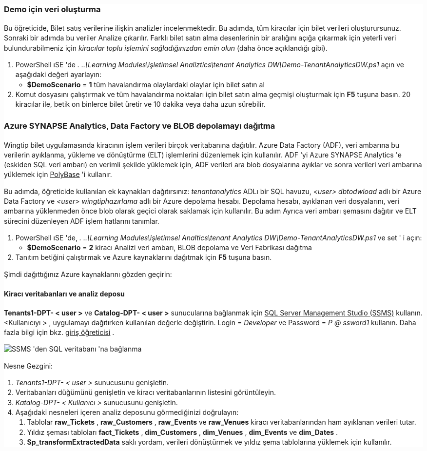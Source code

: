### <a name="create-data-for-the-demo"></a>Demo için veri oluşturma

Bu öğreticide, Bilet satış verilerine ilişkin analizler incelenmektedir. Bu adımda, tüm kiracılar için bilet verileri oluşturursunuz. Sonraki bir adımda bu veriler Analize çıkarılır. Farklı bilet satın alma desenlerinin bir aralığını açığa çıkarmak için yeterli veri bulundurabilmeniz için _kiracılar toplu işlemini sağladığınızdan emin olun_ (daha önce açıklandığı gibi).

1. PowerShell ıSE 'de *. ..\Learning Modules\işletimsel Analiztics\tenant Analytics DW\Demo-TenantAnalyticsDW.ps1* açın ve aşağıdaki değeri ayarlayın:
    - **$DemoScenario**  =  **1** tüm havalandırma olaylardaki olaylar için bilet satın al
2. Komut dosyasını çalıştırmak ve tüm havalandırma noktaları için bilet satın alma geçmişi oluşturmak için **F5** tuşuna basın. 20 kiracılar ile, betik on binlerce bilet üretir ve 10 dakika veya daha uzun sürebilir.

### <a name="deploy-azure-synapse-analytics-data-factory-and-blob-storage"></a>Azure SYNAPSE Analytics, Data Factory ve BLOB depolamayı dağıtma

Wingtip bilet uygulamasında kiracının işlem verileri birçok veritabanına dağıtılır. Azure Data Factory (ADF), veri ambarına bu verilerin ayıklanma, yükleme ve dönüştürme (ELT) işlemlerini düzenlemek için kullanılır. ADF 'yi Azure SYNAPSE Analytics 'e (eskiden SQL veri ambarı) en verimli şekilde yüklemek için, ADF verileri ara blob dosyalarına ayıklar ve sonra verileri veri ambarına yüklemek için [PolyBase](../../synapse-analytics/sql-data-warehouse/design-elt-data-loading.md) 'i kullanır.

Bu adımda, öğreticide kullanılan ek kaynakları dağıtırsınız: _tenantanalytics_ ADLı bir SQL havuzu, _\<user\> dbtodwload_ adlı bir Azure Data Factory ve _\<user\> wingtiphazırlama_ adlı bir Azure depolama hesabı. Depolama hesabı, ayıklanan veri dosyalarını, veri ambarına yüklenmeden önce blob olarak geçici olarak saklamak için kullanılır. Bu adım Ayrıca veri ambarı şemasını dağıtır ve ELT sürecini düzenleyen ADF işlem hatlarını tanımlar.

1. PowerShell ıSE 'de, *. ..\Learning Modules\işletimsel Analtics\tenant Analytics DW\Demo-TenantAnalyticsDW.ps1* ve set ' i açın:
    - **$DemoScenario**  =  **2** kiracı Analizi veri ambarı, BLOB depolama ve Veri Fabrikası dağıtma
1. Tanıtım betiğini çalıştırmak ve Azure kaynaklarını dağıtmak için **F5** tuşuna basın.

Şimdi dağıttığınız Azure kaynaklarını gözden geçirin:

#### <a name="tenant-databases-and-analytics-store"></a>Kiracı veritabanları ve analiz deposu

**Tenants1-DPT- &lt; user &gt;** ve **Catalog-DPT- &lt; user &gt;** sunucularına bağlanmak için [SQL Server Management Studio (SSMS)](/sql/ssms/download-sql-server-management-studio-ssms) kullanın. &lt;Kullanıcıyı &gt; , uygulamayı dağıtırken kullanılan değerle değiştirin. Login = *Developer* ve Password = *P \@ ssword1* kullanın. Daha fazla bilgi için bkz. [giriş öğreticisi](./saas-dbpertenant-wingtip-app-overview.md) .

![SSMS 'den SQL veritabanı 'na bağlanma](./media/saas-tenancy-tenant-analytics-adf/ssmsSignIn.JPG)

Nesne Gezgini:

1. *Tenants1-DPT- &lt; user &gt;* sunucusunu genişletin.
1. Veritabanları düğümünü genişletin ve kiracı veritabanlarının listesini görüntüleyin.
1. *Katalog-DPT- &lt; Kullanıcı &gt;* sunucusunu genişletin.
1. Aşağıdaki nesneleri içeren analiz deposunu görmediğinizi doğrulayın:
    1. Tablolar **raw_Tickets** , **raw_Customers** , **raw_Events** ve **raw_Venues** kiracı veritabanlarından ham ayıklanan verileri tutar.
    1. Yıldız şeması tabloları **fact_Tickets** , **dim_Customers** , **dim_Venues** , **dim_Events** ve **dim_Dates** .
    1. **Sp_transformExtractedData** saklı yordam, verileri dönüştürmek ve yıldız şema tablolarına yüklemek için kullanılır.

